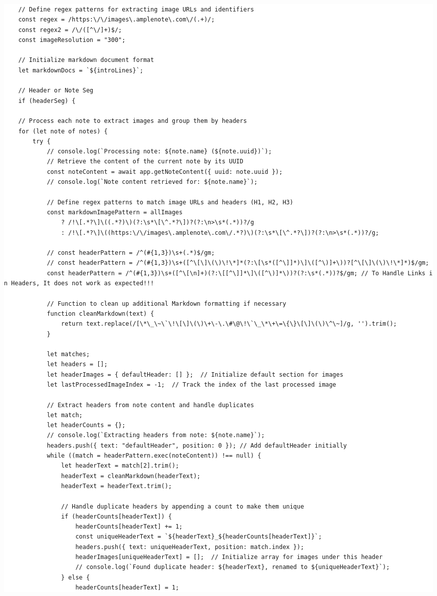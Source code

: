 ```
    // Define regex patterns for extracting image URLs and identifiers
    const regex = /https:\/\/images\.amplenote\.com\/(.+)/;
    const regex2 = /\/([^\/]+)$/;
    const imageResolution = "300";

    // Initialize markdown document format
    let markdownDocs = `${introLines}`;

    // Header or Note Seg
	if (headerSeg) {

	// Process each note to extract images and group them by headers
	for (let note of notes) {
		try {
			// console.log(`Processing note: ${note.name} (${note.uuid})`);
			// Retrieve the content of the current note by its UUID
			const noteContent = await app.getNoteContent({ uuid: note.uuid });
			// console.log(`Note content retrieved for: ${note.name}`);

			// Define regex patterns to match image URLs and headers (H1, H2, H3)
			const markdownImagePattern = allImages
				? /!\[.*?\]\((.*?)\)(?:\s*\[\^.*?\])?(?:\n>\s*(.*))?/g
				: /!\[.*?\]\((https:\/\/images\.amplenote\.com\/.*?)\)(?:\s*\[\^.*?\])?(?:\n>\s*(.*))?/g;

			// const headerPattern = /^(#{1,3})\s+(.*)$/gm;
			// const headerPattern = /^(#{1,3})\s+([^\[\]\(\)\!\*]*(?:\[\s*([^\]]*)\]\([^\)]+\))?[^\[\]\(\)\!\*]*)$/gm;
			const headerPattern = /^(#{1,3})\s+([^\[\n]+)(?:\[[^\]]*\]\([^\)]*\))?(?:\s*(.*))?$/gm; // To Handle Links in Headers, It does not work as expected!!!
			
			// Function to clean up additional Markdown formatting if necessary
			function cleanMarkdown(text) {
				return text.replace(/[\*\_\~\`\!\[\]\(\)\+\-\.\#\@\!\`\_\*\+\=\{\}\[\]\(\)\^\~]/g, '').trim();
			}

			let matches;
			let headers = [];
			let headerImages = { defaultHeader: [] };  // Initialize default section for images
			let lastProcessedImageIndex = -1;  // Track the index of the last processed image

			// Extract headers from note content and handle duplicates
			let match;
			let headerCounts = {};
			// console.log(`Extracting headers from note: ${note.name}`);
			headers.push({ text: "defaultHeader", position: 0 }); // Add defaultHeader initially
			while ((match = headerPattern.exec(noteContent)) !== null) {
				let headerText = match[2].trim();
				headerText = cleanMarkdown(headerText);
				headerText = headerText.trim();

				// Handle duplicate headers by appending a count to make them unique
				if (headerCounts[headerText]) {
					headerCounts[headerText] += 1;
					const uniqueHeaderText = `${headerText}_${headerCounts[headerText]}`;
					headers.push({ text: uniqueHeaderText, position: match.index });
					headerImages[uniqueHeaderText] = [];  // Initialize array for images under this header
					// console.log(`Found duplicate header: ${headerText}, renamed to ${uniqueHeaderText}`);
				} else {
					headerCounts[headerText] = 1;
```

[^1]: RAW
[^2]: Gall
[^3]: Gallery
[^4]: Gallery
[^5]: _ Gallery
[^6]: [Code Explanation!]()